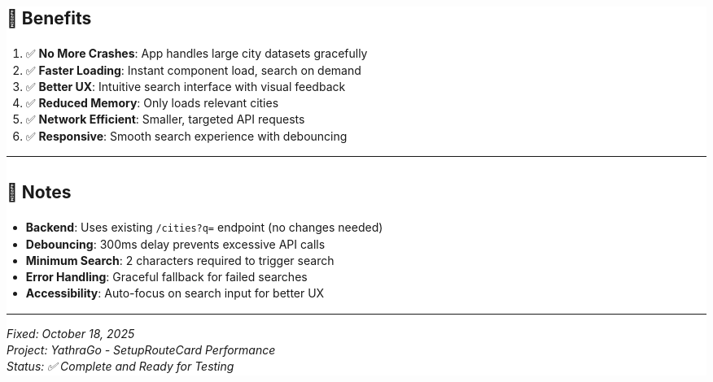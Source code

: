 
## 🚀 Benefits

1. ✅ **No More Crashes**: App handles large city datasets gracefully
2. ✅ **Faster Loading**: Instant component load, search on demand
3. ✅ **Better UX**: Intuitive search interface with visual feedback
4. ✅ **Reduced Memory**: Only loads relevant cities
5. ✅ **Network Efficient**: Smaller, targeted API requests
6. ✅ **Responsive**: Smooth search experience with debouncing

---

## 📝 Notes

- **Backend**: Uses existing `/cities?q=` endpoint (no changes needed)
- **Debouncing**: 300ms delay prevents excessive API calls
- **Minimum Search**: 2 characters required to trigger search
- **Error Handling**: Graceful fallback for failed searches
- **Accessibility**: Auto-focus on search input for better UX

---

_Fixed: October 18, 2025_  
_Project: YathraGo - SetupRouteCard Performance_  
_Status: ✅ Complete and Ready for Testing_
